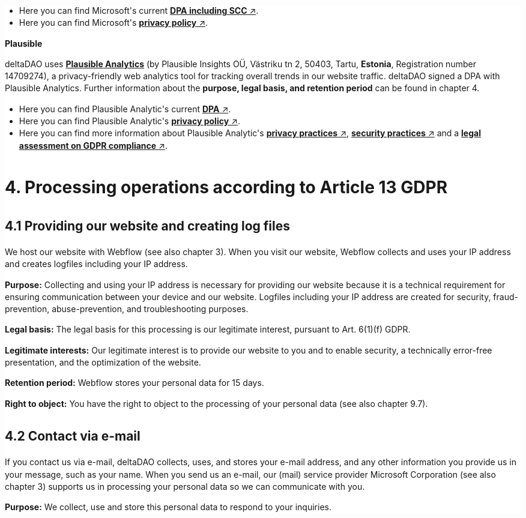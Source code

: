 - Here you can find Microsoft&#39;s current [**DPA including SCC** &#8599;](https://www.microsoft.com/licensing/docs/view/Microsoft-Products-and-Services-Data-Protection-Addendum-DPA).
- Here you can find Microsoft&#39;s [**privacy policy** &#8599;](https://privacy.microsoft.com/de-de/privacystatement).

**Plausible**

deltaDAO uses [**Plausible Analytics**](https://plausible.io/) (by Plausible Insights OÜ, Västriku tn 2, 50403, Tartu, **Estonia**, Registration number 14709274), a privacy-friendly web analytics tool for tracking overall trends in our website traffic. deltaDAO signed a DPA with Plausible Analytics. Further information about the **purpose, legal basis, and retention period** can be found in chapter 4.

- Here you can find Plausible Analytic&#39;s current [**DPA** &#8599;](https://plausible.io/dpa).
- Here you can find Plausible Analytic&#39;s [**privacy policy** &#8599;](https://plausible.io/privacy).
- Here you can find more information about Plausible Analytic&#39;s [**privacy practices** &#8599;](https://plausible.io/data-policy), [**security practices** &#8599;](https://plausible.io/security) and a [**legal assessment on GDPR compliance** &#8599;](https://plausible.io/blog/legal-assessment-gdpr-eprivacy).

# 4. Processing operations according to Article 13 GDPR

## **4.1 Providing our website and creating log files**

We host our website with Webflow (see also chapter 3). When you visit our website, Webflow collects and uses your IP address and creates logfiles including your IP address.

**Purpose:** Collecting and using your IP address is necessary for providing our website because it is a technical requirement for ensuring communication between your device and our website. Logfiles including your IP address are created for security, fraud-prevention, abuse-prevention, and troubleshooting purposes.

**Legal basis:** The legal basis for this processing is our legitimate interest, pursuant to Art. 6(1)(f) GDPR.

**Legitimate interests:** Our legitimate interest is to provide our website to you and to enable security, a technically error-free presentation, and the optimization of the website.

**Retention period:** Webflow stores your personal data for 15 days.

**Right to object:** You have the right to object to the processing of your personal data (see also chapter 9.7).

## **4.2 Contact via e-mail**

If you contact us via e-mail, deltaDAO collects, uses, and stores your e-mail address, and any other information you provide us in your message, such as your name. When you send us an e-mail, our (mail) service provider Microsoft Corporation (see also chapter 3) supports us in processing your personal data so we can communicate with you.

**Purpose:**
We collect, use and store this personal data to respond to your inquiries.
